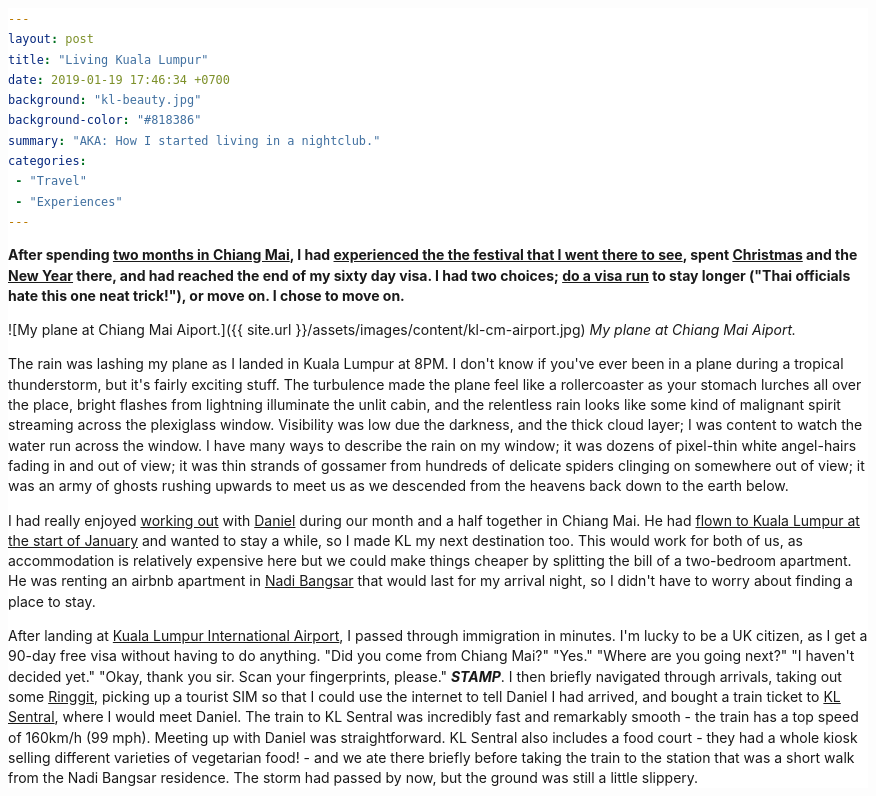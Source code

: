 ```yaml
---
layout: post
title: "Living Kuala Lumpur"
date: 2019-01-19 17:46:34 +0700
background: "kl-beauty.jpg"
background-color: "#818386"
summary: "AKA: How I started living in a nightclub."
categories:
 - "Travel"
 - "Experiences"
---
```


**After spending [two months in Chiang Mai](/chilling-in-chiang-mai/), I had [experienced the the festival that I went there to see](/loi-krathong/), spent [Christmas](/a-tradition-broken/) and the [New Year](/hiking-new-year/) there, and had reached the end of my sixty day visa. I had two choices; [do a visa run](https://levels.io/visa-run-tachileik-myanmar/) to stay longer ("Thai officials hate this one neat trick!"), or move on. I chose to move on.**

![My plane at Chiang Mai Aiport.]({{ site.url }}/assets/images/content/kl-cm-airport.jpg)
*My plane at Chiang Mai Aiport.*

The rain was lashing my plane as I landed in Kuala Lumpur at 8PM. I don't know if you've ever been in a plane during a tropical thunderstorm, but it's fairly exciting stuff. The turbulence made the plane feel like a rollercoaster as your stomach lurches all over the place, bright flashes from lightning illuminate the unlit cabin, and the relentless rain looks like some kind of malignant spirit streaming across the plexiglass window. Visibility was low due the darkness, and the thick cloud layer; I was content to watch the water run across the window. I have many ways to describe the rain on my window; it was dozens of pixel-thin white angel-hairs fading in and out of view; it was thin strands of gossamer from hundreds of delicate spiders clinging on somewhere out of view; it was an army of ghosts rushing upwards to meet us as we descended from the heavens back down to the earth below.

I had really enjoyed [working out](/hiking-new-year/#the-ballbuster-workout) with [Daniel](https://daniellockyer.com) during our month and a half together in Chiang Mai. He had [flown to Kuala Lumpur at the start of January](https://daniellockyer.com/flying-to-kuala-lumpur/) and wanted to stay a while, so I made KL my next destination too. This would work for both of us, as accommodation is relatively expensive here but we could make things cheaper by splitting the bill of a two-bedroom apartment. He was renting an airbnb apartment in [Nadi Bangsar](http://nadibangsar.hapsengland.com/) that would last for my arrival night, so I didn't have to worry about finding a place to stay. 

After landing at [Kuala Lumpur International Airport](https://en.wikipedia.org/wiki/Kuala_Lumpur_International_Airport), I passed through immigration in minutes. I'm lucky to be a UK citizen, as I get a 90-day free visa without having to do anything. "Did you come from Chiang Mai?" "Yes." "Where are you going next?" "I haven't decided yet." "Okay, thank you sir. Scan your fingerprints, please." __*STAMP*__. I then briefly navigated through arrivals, taking out some [Ringgit](https://en.wikipedia.org/wiki/Malaysian_ringgit), picking up a tourist SIM so that I could use the internet to tell Daniel I had arrived, and bought a train ticket to [KL Sentral](http://www.klsentral.com.my/), where I would meet Daniel. The train to KL Sentral was incredibly fast and remarkably smooth - the train has a top speed of 160km/h (99 mph). Meeting up with Daniel was straightforward. KL Sentral also includes a food court - they had a whole kiosk selling different varieties of vegetarian food! - and we ate there briefly before taking the train to the station that was a short walk from the Nadi Bangsar residence. The storm had passed by now, but the ground was still a little slippery. 
